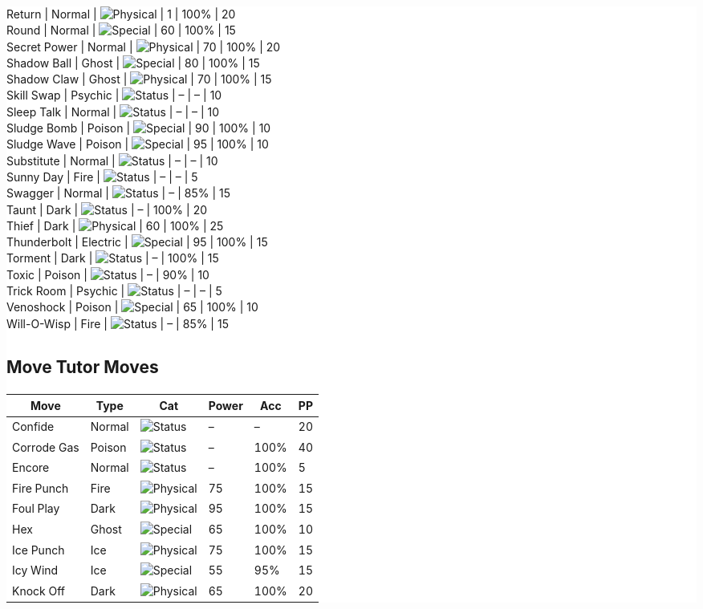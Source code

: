 Return | Normal | ![Physical](https://static.unboundwiki.com/wp-content/assets/icons/ui/physical.png) | 1 | 100% | 20  
Round | Normal | ![Special](https://static.unboundwiki.com/wp-content/assets/icons/ui/special.png) | 60 | 100% | 15  
Secret Power | Normal | ![Physical](https://static.unboundwiki.com/wp-content/assets/icons/ui/physical.png) | 70 | 100% | 20  
Shadow Ball | Ghost | ![Special](https://static.unboundwiki.com/wp-content/assets/icons/ui/special.png) | 80 | 100% | 15  
Shadow Claw | Ghost | ![Physical](https://static.unboundwiki.com/wp-content/assets/icons/ui/physical.png) | 70 | 100% | 15  
Skill Swap | Psychic | ![Status](https://static.unboundwiki.com/wp-content/assets/icons/ui/status.png) | – | – | 10  
Sleep Talk | Normal | ![Status](https://static.unboundwiki.com/wp-content/assets/icons/ui/status.png) | – | – | 10  
Sludge Bomb | Poison | ![Special](https://static.unboundwiki.com/wp-content/assets/icons/ui/special.png) | 90 | 100% | 10  
Sludge Wave | Poison | ![Special](https://static.unboundwiki.com/wp-content/assets/icons/ui/special.png) | 95 | 100% | 10  
Substitute | Normal | ![Status](https://static.unboundwiki.com/wp-content/assets/icons/ui/status.png) | – | – | 10  
Sunny Day | Fire | ![Status](https://static.unboundwiki.com/wp-content/assets/icons/ui/status.png) | – | – | 5  
Swagger | Normal | ![Status](https://static.unboundwiki.com/wp-content/assets/icons/ui/status.png) | – | 85% | 15  
Taunt | Dark | ![Status](https://static.unboundwiki.com/wp-content/assets/icons/ui/status.png) | – | 100% | 20  
Thief | Dark | ![Physical](https://static.unboundwiki.com/wp-content/assets/icons/ui/physical.png) | 60 | 100% | 25  
Thunderbolt | Electric | ![Special](https://static.unboundwiki.com/wp-content/assets/icons/ui/special.png) | 95 | 100% | 15  
Torment | Dark | ![Status](https://static.unboundwiki.com/wp-content/assets/icons/ui/status.png) | – | 100% | 15  
Toxic | Poison | ![Status](https://static.unboundwiki.com/wp-content/assets/icons/ui/status.png) | – | 90% | 10  
Trick Room | Psychic | ![Status](https://static.unboundwiki.com/wp-content/assets/icons/ui/status.png) | – | – | 5  
Venoshock | Poison | ![Special](https://static.unboundwiki.com/wp-content/assets/icons/ui/special.png) | 65 | 100% | 10  
Will-O-Wisp | Fire | ![Status](https://static.unboundwiki.com/wp-content/assets/icons/ui/status.png) | – | 85% | 15  
## Move Tutor Moves
Move | Type | Cat | Power | Acc | PP  
---|---|---|---|---|---  
Confide | Normal | ![Status](https://static.unboundwiki.com/wp-content/assets/icons/ui/status.png) | – | – | 20  
Corrode Gas | Poison | ![Status](https://static.unboundwiki.com/wp-content/assets/icons/ui/status.png) | – | 100% | 40  
Encore | Normal | ![Status](https://static.unboundwiki.com/wp-content/assets/icons/ui/status.png) | – | 100% | 5  
Fire Punch | Fire | ![Physical](https://static.unboundwiki.com/wp-content/assets/icons/ui/physical.png) | 75 | 100% | 15  
Foul Play | Dark | ![Physical](https://static.unboundwiki.com/wp-content/assets/icons/ui/physical.png) | 95 | 100% | 15  
Hex | Ghost | ![Special](https://static.unboundwiki.com/wp-content/assets/icons/ui/special.png) | 65 | 100% | 10  
Ice Punch | Ice | ![Physical](https://static.unboundwiki.com/wp-content/assets/icons/ui/physical.png) | 75 | 100% | 15  
Icy Wind | Ice | ![Special](https://static.unboundwiki.com/wp-content/assets/icons/ui/special.png) | 55 | 95% | 15  
Knock Off | Dark | ![Physical](https://static.unboundwiki.com/wp-content/assets/icons/ui/physical.png) | 65 | 100% | 20  